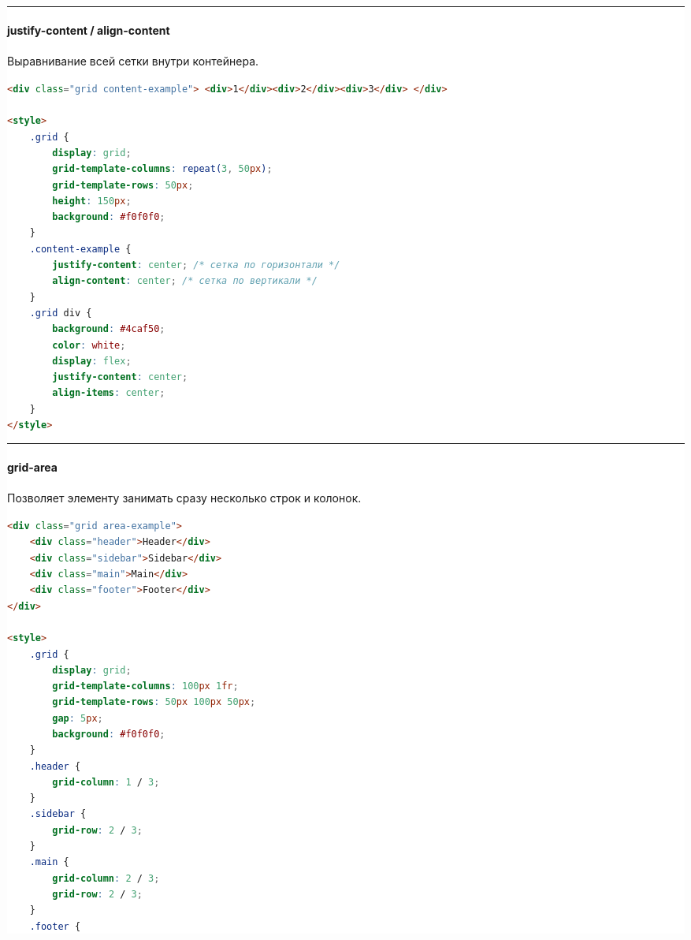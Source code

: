 ```html
```

---

#### justify-content / align-content

Выравнивание всей сетки внутри контейнера.

```html
<div class="grid content-example"> <div>1</div><div>2</div><div>3</div> </div>

<style>
	.grid {
		display: grid;
		grid-template-columns: repeat(3, 50px);
		grid-template-rows: 50px;
		height: 150px;
		background: #f0f0f0;
	}
	.content-example {
		justify-content: center; /* сетка по горизонтали */
		align-content: center; /* сетка по вертикали */
	}
	.grid div {
		background: #4caf50;
		color: white;
		display: flex;
		justify-content: center;
		align-items: center;
	}
</style>
```

---

#### grid-area

Позволяет элементу занимать сразу несколько строк и колонок.

```html
<div class="grid area-example">
	<div class="header">Header</div>
	<div class="sidebar">Sidebar</div>
	<div class="main">Main</div>
	<div class="footer">Footer</div>
</div>

<style>
	.grid {
		display: grid;
		grid-template-columns: 100px 1fr;
		grid-template-rows: 50px 100px 50px;
		gap: 5px;
		background: #f0f0f0;
	}
	.header {
		grid-column: 1 / 3;
	}
	.sidebar {
		grid-row: 2 / 3;
	}
	.main {
		grid-column: 2 / 3;
		grid-row: 2 / 3;
	}
	.footer {
```